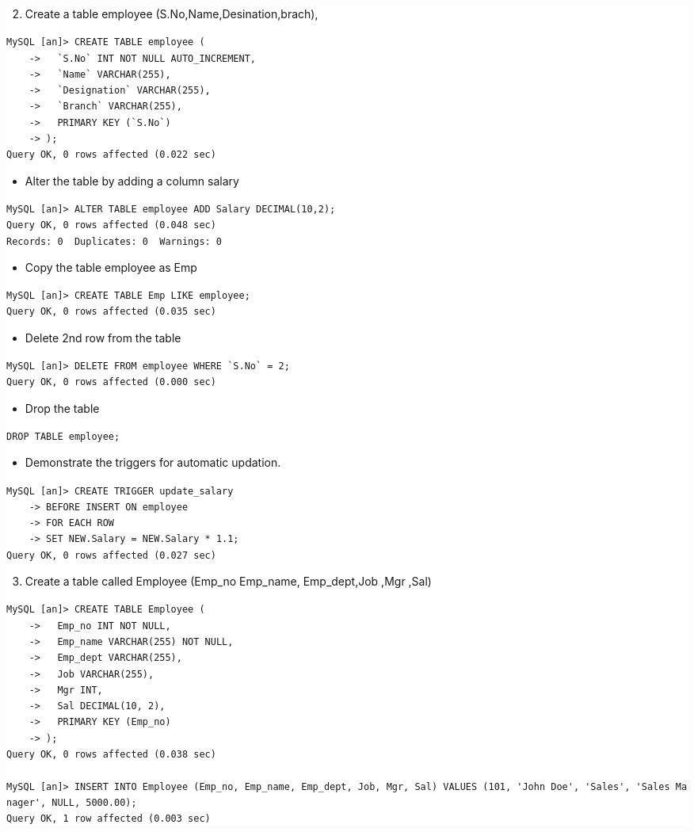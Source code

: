 

2. Create a table employee (S.No,Name,Desination,brach),

```
MySQL [an]> CREATE TABLE employee (
    ->   `S.No` INT NOT NULL AUTO_INCREMENT,
    ->   `Name` VARCHAR(255),
    ->   `Designation` VARCHAR(255),
    ->   `Branch` VARCHAR(255),
    ->   PRIMARY KEY (`S.No`)
    -> );
Query OK, 0 rows affected (0.022 sec)
```

* Alter the table by adding a column salary

```
MySQL [an]> ALTER TABLE employee ADD Salary DECIMAL(10,2);
Query OK, 0 rows affected (0.048 sec)
Records: 0  Duplicates: 0  Warnings: 0
```

* Copy the table employee as Emp

```
MySQL [an]> CREATE TABLE Emp LIKE employee;
Query OK, 0 rows affected (0.035 sec)

```

* Delete 2nd row from the table

```
MySQL [an]> DELETE FROM employee WHERE `S.No` = 2;
Query OK, 0 rows affected (0.000 sec)

```

* Drop the table

```
DROP TABLE employee;
```

* Demonstrate the triggers for automatic updation.

```
MySQL [an]> CREATE TRIGGER update_salary
    -> BEFORE INSERT ON employee
    -> FOR EACH ROW
    -> SET NEW.Salary = NEW.Salary * 1.1;
Query OK, 0 rows affected (0.027 sec)

```

3. Create a table called Employee (Emp_no Emp_name, Emp_dept,Job ,Mgr ,Sal)

```
MySQL [an]> CREATE TABLE Employee (
    ->   Emp_no INT NOT NULL,
    ->   Emp_name VARCHAR(255) NOT NULL,
    ->   Emp_dept VARCHAR(255),
    ->   Job VARCHAR(255),
    ->   Mgr INT,
    ->   Sal DECIMAL(10, 2),
    ->   PRIMARY KEY (Emp_no)
    -> );
Query OK, 0 rows affected (0.038 sec)

MySQL [an]> INSERT INTO Employee (Emp_no, Emp_name, Emp_dept, Job, Mgr, Sal) VALUES (101, 'John Doe', 'Sales', 'Sales Manager', NULL, 5000.00);
Query OK, 1 row affected (0.003 sec)
```